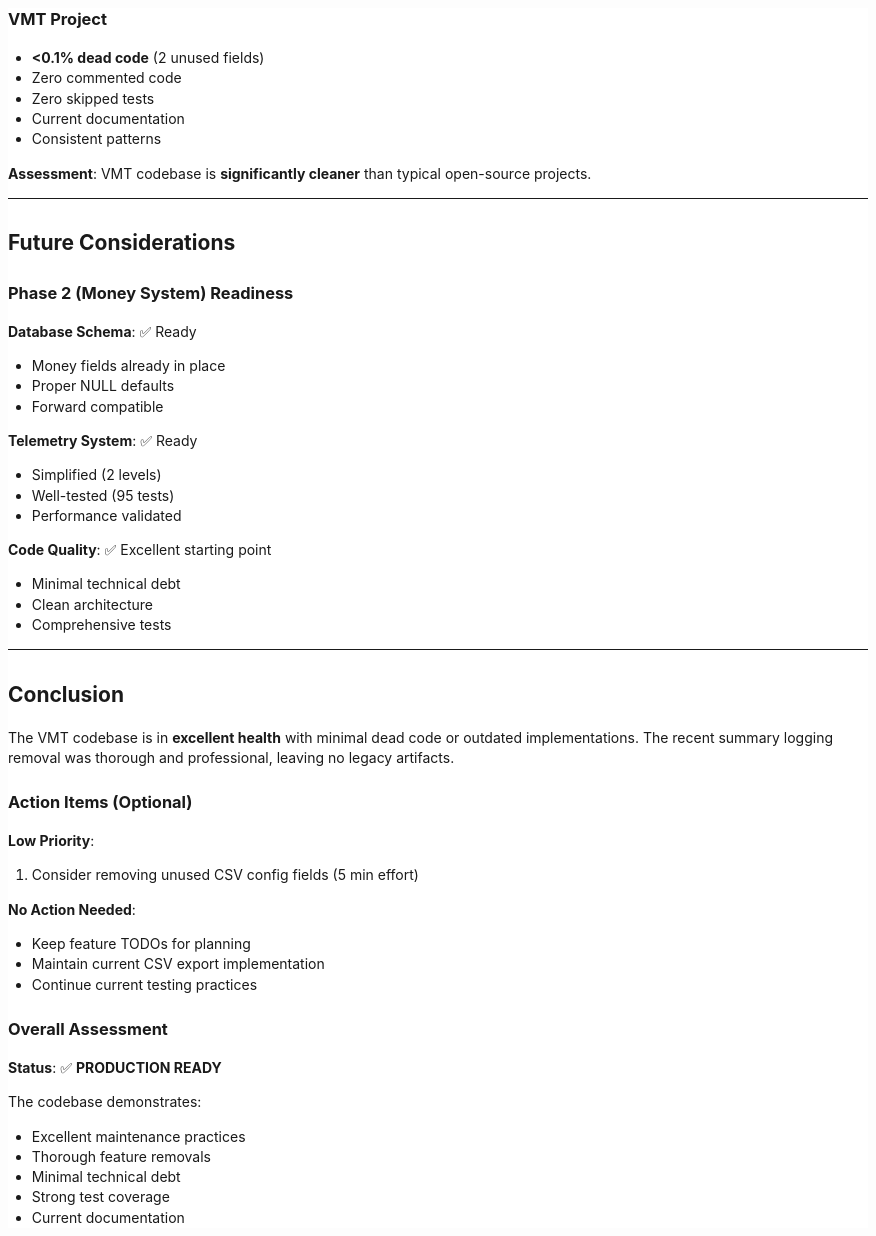### VMT Project
- **<0.1% dead code** (2 unused fields)
- Zero commented code
- Zero skipped tests
- Current documentation
- Consistent patterns

**Assessment**: VMT codebase is **significantly cleaner** than typical open-source projects.

---

## Future Considerations

### Phase 2 (Money System) Readiness

**Database Schema**: ✅ Ready
- Money fields already in place
- Proper NULL defaults
- Forward compatible

**Telemetry System**: ✅ Ready
- Simplified (2 levels)
- Well-tested (95 tests)
- Performance validated

**Code Quality**: ✅ Excellent starting point
- Minimal technical debt
- Clean architecture
- Comprehensive tests

---

## Conclusion

The VMT codebase is in **excellent health** with minimal dead code or outdated implementations. The recent summary logging removal was thorough and professional, leaving no legacy artifacts.

### Action Items (Optional)

**Low Priority**:
1. Consider removing unused CSV config fields (5 min effort)

**No Action Needed**:
- Keep feature TODOs for planning
- Maintain current CSV export implementation
- Continue current testing practices

### Overall Assessment

**Status**: ✅ **PRODUCTION READY**

The codebase demonstrates:
- Excellent maintenance practices
- Thorough feature removals
- Minimal technical debt
- Strong test coverage
- Current documentation

